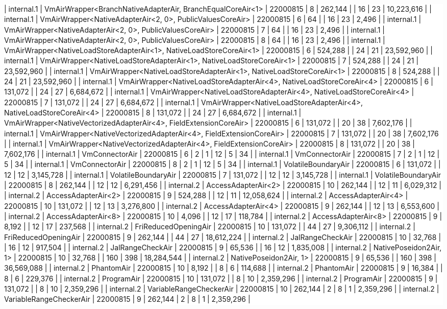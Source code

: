 | internal.1 | VmAirWrapper<BranchNativeAdapterAir, BranchEqualCoreAir<1> | 22000815 | 8 | 262,144 |  | 16 | 23 | 10,223,616 | 
| internal.1 | VmAirWrapper<NativeAdapterAir<2, 0>, PublicValuesCoreAir> | 22000815 | 6 | 64 |  | 16 | 23 | 2,496 | 
| internal.1 | VmAirWrapper<NativeAdapterAir<2, 0>, PublicValuesCoreAir> | 22000815 | 7 | 64 |  | 16 | 23 | 2,496 | 
| internal.1 | VmAirWrapper<NativeAdapterAir<2, 0>, PublicValuesCoreAir> | 22000815 | 8 | 64 |  | 16 | 23 | 2,496 | 
| internal.1 | VmAirWrapper<NativeLoadStoreAdapterAir<1>, NativeLoadStoreCoreAir<1> | 22000815 | 6 | 524,288 |  | 24 | 21 | 23,592,960 | 
| internal.1 | VmAirWrapper<NativeLoadStoreAdapterAir<1>, NativeLoadStoreCoreAir<1> | 22000815 | 7 | 524,288 |  | 24 | 21 | 23,592,960 | 
| internal.1 | VmAirWrapper<NativeLoadStoreAdapterAir<1>, NativeLoadStoreCoreAir<1> | 22000815 | 8 | 524,288 |  | 24 | 21 | 23,592,960 | 
| internal.1 | VmAirWrapper<NativeLoadStoreAdapterAir<4>, NativeLoadStoreCoreAir<4> | 22000815 | 6 | 131,072 |  | 24 | 27 | 6,684,672 | 
| internal.1 | VmAirWrapper<NativeLoadStoreAdapterAir<4>, NativeLoadStoreCoreAir<4> | 22000815 | 7 | 131,072 |  | 24 | 27 | 6,684,672 | 
| internal.1 | VmAirWrapper<NativeLoadStoreAdapterAir<4>, NativeLoadStoreCoreAir<4> | 22000815 | 8 | 131,072 |  | 24 | 27 | 6,684,672 | 
| internal.1 | VmAirWrapper<NativeVectorizedAdapterAir<4>, FieldExtensionCoreAir> | 22000815 | 6 | 131,072 |  | 20 | 38 | 7,602,176 | 
| internal.1 | VmAirWrapper<NativeVectorizedAdapterAir<4>, FieldExtensionCoreAir> | 22000815 | 7 | 131,072 |  | 20 | 38 | 7,602,176 | 
| internal.1 | VmAirWrapper<NativeVectorizedAdapterAir<4>, FieldExtensionCoreAir> | 22000815 | 8 | 131,072 |  | 20 | 38 | 7,602,176 | 
| internal.1 | VmConnectorAir | 22000815 | 6 | 2 | 1 | 12 | 5 | 34 | 
| internal.1 | VmConnectorAir | 22000815 | 7 | 2 | 1 | 12 | 5 | 34 | 
| internal.1 | VmConnectorAir | 22000815 | 8 | 2 | 1 | 12 | 5 | 34 | 
| internal.1 | VolatileBoundaryAir | 22000815 | 6 | 131,072 |  | 12 | 12 | 3,145,728 | 
| internal.1 | VolatileBoundaryAir | 22000815 | 7 | 131,072 |  | 12 | 12 | 3,145,728 | 
| internal.1 | VolatileBoundaryAir | 22000815 | 8 | 262,144 |  | 12 | 12 | 6,291,456 | 
| internal.2 | AccessAdapterAir<2> | 22000815 | 10 | 262,144 |  | 12 | 11 | 6,029,312 | 
| internal.2 | AccessAdapterAir<2> | 22000815 | 9 | 524,288 |  | 12 | 11 | 12,058,624 | 
| internal.2 | AccessAdapterAir<4> | 22000815 | 10 | 131,072 |  | 12 | 13 | 3,276,800 | 
| internal.2 | AccessAdapterAir<4> | 22000815 | 9 | 262,144 |  | 12 | 13 | 6,553,600 | 
| internal.2 | AccessAdapterAir<8> | 22000815 | 10 | 4,096 |  | 12 | 17 | 118,784 | 
| internal.2 | AccessAdapterAir<8> | 22000815 | 9 | 8,192 |  | 12 | 17 | 237,568 | 
| internal.2 | FriReducedOpeningAir | 22000815 | 10 | 131,072 |  | 44 | 27 | 9,306,112 | 
| internal.2 | FriReducedOpeningAir | 22000815 | 9 | 262,144 |  | 44 | 27 | 18,612,224 | 
| internal.2 | JalRangeCheckAir | 22000815 | 10 | 32,768 |  | 16 | 12 | 917,504 | 
| internal.2 | JalRangeCheckAir | 22000815 | 9 | 65,536 |  | 16 | 12 | 1,835,008 | 
| internal.2 | NativePoseidon2Air<BabyBearParameters>, 1> | 22000815 | 10 | 32,768 |  | 160 | 398 | 18,284,544 | 
| internal.2 | NativePoseidon2Air<BabyBearParameters>, 1> | 22000815 | 9 | 65,536 |  | 160 | 398 | 36,569,088 | 
| internal.2 | PhantomAir | 22000815 | 10 | 8,192 |  | 8 | 6 | 114,688 | 
| internal.2 | PhantomAir | 22000815 | 9 | 16,384 |  | 8 | 6 | 229,376 | 
| internal.2 | ProgramAir | 22000815 | 10 | 131,072 |  | 8 | 10 | 2,359,296 | 
| internal.2 | ProgramAir | 22000815 | 9 | 131,072 |  | 8 | 10 | 2,359,296 | 
| internal.2 | VariableRangeCheckerAir | 22000815 | 10 | 262,144 | 2 | 8 | 1 | 2,359,296 | 
| internal.2 | VariableRangeCheckerAir | 22000815 | 9 | 262,144 | 2 | 8 | 1 | 2,359,296 | 